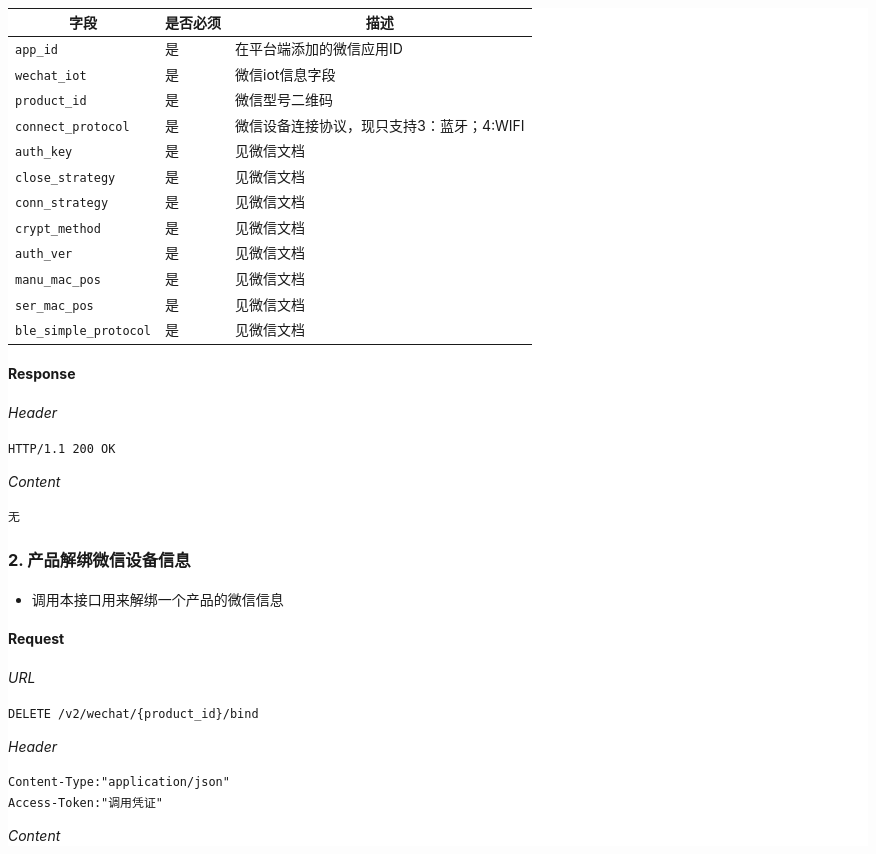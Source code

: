 | 字段 | 是否必须 | 描述 |
| --- | --- | --- |
| `app_id` | 是 | 在平台端添加的微信应用ID 
| `wechat_iot` | 是 | 微信iot信息字段 
| `product_id` | 是 | 微信型号二维码 
| `connect_protocol` | 是 | 微信设备连接协议，现只支持3：蓝牙；4:WIFI
| `auth_key` | 是 | 见微信文档
| `close_strategy` | 是 | 见微信文档
| `conn_strategy` | 是 | 见微信文档
| `crypt_method` | 是 | 见微信文档
| `auth_ver` | 是 | 见微信文档
| `manu_mac_pos` | 是 | 见微信文档
| `ser_mac_pos` | 是 | 见微信文档
| `ble_simple_protocol` | 是 | 见微信文档

#### Response

*Header*

```
HTTP/1.1 200 OK
```

*Content* 

```
无
```

### <a name="delete">2. 产品解绑微信设备信息</a>

* 调用本接口用来解绑一个产品的微信信息

#### Request

*URL*
		
```
DELETE /v2/wechat/{product_id}/bind
```		
	
*Header*

```
Content-Type:"application/json"
Access-Token:"调用凭证"
```

*Content*
